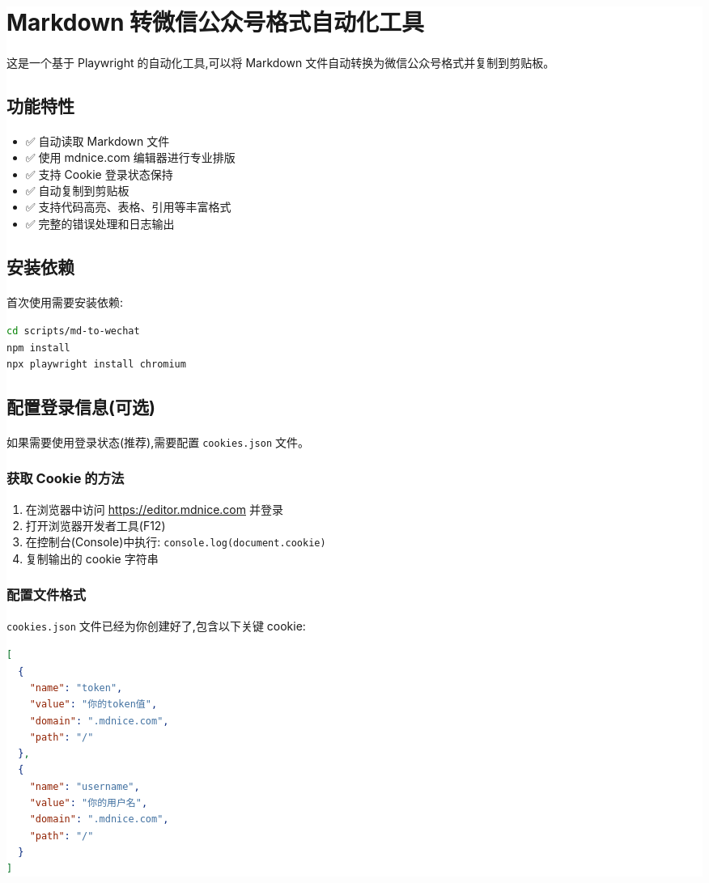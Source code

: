 # Markdown 转微信公众号格式自动化工具

这是一个基于 Playwright 的自动化工具,可以将 Markdown 文件自动转换为微信公众号格式并复制到剪贴板。

## 功能特性

- ✅ 自动读取 Markdown 文件
- ✅ 使用 mdnice.com 编辑器进行专业排版
- ✅ 支持 Cookie 登录状态保持
- ✅ 自动复制到剪贴板
- ✅ 支持代码高亮、表格、引用等丰富格式
- ✅ 完整的错误处理和日志输出

## 安装依赖

首次使用需要安装依赖:

```bash
cd scripts/md-to-wechat
npm install
npx playwright install chromium
```

## 配置登录信息(可选)

如果需要使用登录状态(推荐),需要配置 `cookies.json` 文件。

### 获取 Cookie 的方法

1. 在浏览器中访问 https://editor.mdnice.com 并登录
2. 打开浏览器开发者工具(F12)
3. 在控制台(Console)中执行: `console.log(document.cookie)`
4. 复制输出的 cookie 字符串

### 配置文件格式

`cookies.json` 文件已经为你创建好了,包含以下关键 cookie:

```json
[
  {
    "name": "token",
    "value": "你的token值",
    "domain": ".mdnice.com",
    "path": "/"
  },
  {
    "name": "username",
    "value": "你的用户名",
    "domain": ".mdnice.com",
    "path": "/"
  }
]
```
